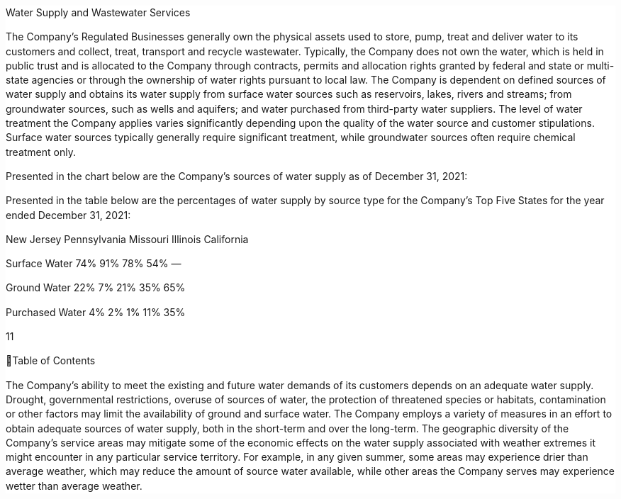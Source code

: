 Water Supply and Wastewater Services

The Company’s Regulated Businesses generally own the physical assets used to store, pump, treat and deliver water to its customers and collect, treat, transport and recycle wastewater. Typically,
the Company does not own the water, which is held in public trust and is allocated to the Company through contracts, permits and allocation rights granted by federal and state or multi-state agencies or
through the ownership of water rights pursuant to local law. The Company is dependent on defined sources of water supply and obtains its water supply from surface water sources such as reservoirs,
lakes,  rivers  and  streams;  from  groundwater  sources,  such  as  wells  and  aquifers;  and  water  purchased  from  third-party  water  suppliers.  The  level  of  water  treatment  the  Company  applies  varies
significantly depending upon the quality of the water source and customer stipulations. Surface water sources typically generally require significant treatment, while groundwater sources often require
chemical treatment only.

Presented in the chart below are the Company’s sources of water supply as of December 31, 2021:

Presented in the table below are the percentages of water supply by source type for the Company’s Top Five States for the year ended December 31, 2021:

New Jersey
Pennsylvania
Missouri
Illinois
California

Surface Water
74%
91%
78%
54%
—

Ground Water
22%
7%
21%
35%
65%

Purchased Water
4%
2%
1%
11%
35%

11

Table of Contents

The Company’s ability to meet the existing and future water demands of its customers depends on an adequate water supply. Drought, governmental restrictions, overuse of sources of water, the
protection of threatened species or habitats, contamination or other factors may limit the availability of ground and surface water. The Company employs a variety of measures in an effort to obtain
adequate sources of water supply, both in the short-term and over the long-term. The geographic diversity of the Company’s service areas may mitigate some of the economic effects on the water supply
associated with weather extremes it might encounter in any particular service territory. For example, in any given summer, some areas may experience drier than average weather, which may reduce the
amount of source water available, while other areas the Company serves may experience wetter than average weather.
